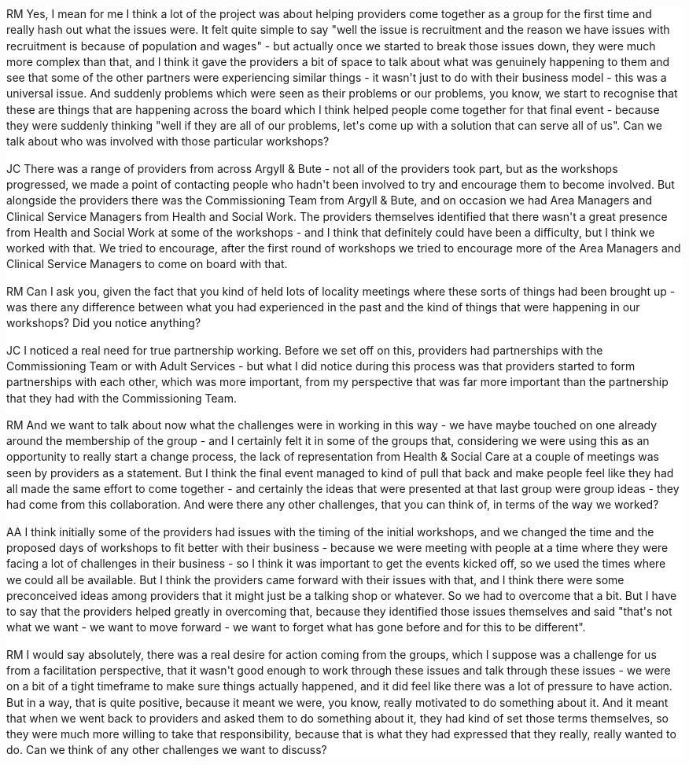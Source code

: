 RM Yes, I mean for me I think a lot of the project was about helping providers come together as a group for the first time and really hash out what the issues were. It felt quite simple to say "well the issue is recruitment and the reason we have issues with recruitment is because of population and wages" - but actually once we started to break those issues down, they were much more complex than that, and I think it gave the providers a bit of space to talk about what was genuinely happening to them and see that some of the other partners were experiencing similar things - it wasn't just to do with their business model - this was a universal issue. And suddenly problems which were seen as their problems or our problems, you know, we start to recognise that these are things that are happening across the board which I think helped people come together for that final event - because they were suddenly thinking "well if they are all of our problems, let's come up with a solution that can serve all of us". Can we talk about who was involved with those particular workshops?

JC There was a range of providers from across Argyll & Bute - not all of the providers took part, but as the workshops progressed, we made a point of contacting people who hadn't been involved to try and encourage them to become involved. But alongside the providers there was the Commissioning Team from Argyll & Bute, and on occasion we had Area Managers and Clinical Service Managers from Health and Social Work. The providers themselves identified that there wasn't a great presence from Health and Social Work at some of the workshops - and I think that definitely could have been a difficulty, but I think we worked with that. We tried to encourage, after the first round of workshops we tried to encourage more of the Area Managers and Clinical Service Managers to come on board with that.

RM Can I ask you, given the fact that you kind of held lots of locality meetings where these sorts of things had been brought up - was there any difference between what you had experienced in the past and the kind of things that were happening in our workshops? Did you notice anything?

JC I noticed a real need for true partnership working. Before we set off on this, providers had partnerships with the Commissioning Team or with Adult Services - but what I did notice during this process was that providers started to form partnerships with each other, which was more important, from my perspective that was far more important than the partnership that they had with the Commissioning Team.

RM And we want to talk about now what the challenges were in working in this way - we have maybe touched on one already around the membership of the group - and I certainly felt it in some of the groups that, considering we were using this as an opportunity to really start a change process, the lack of representation from Health & Social Care at a couple of meetings was seen by providers as a statement. But I think the final event managed to kind of pull that back and make people feel like they had all made the same effort to come together - and certainly the ideas that were presented at that last group were group ideas - they had come from this collaboration. And were there any other challenges, that you can think of, in terms of the way we worked?

AA I think initially some of the providers had issues with the timing of the initial workshops, and we changed the time and the proposed days of workshops to fit better with their business - because we were meeting with people at a time where they were facing a lot of challenges in their business - so I think it was important to get the events kicked off, so we used the times where we could all be available. But I think the providers came forward with their issues with that, and I think there were some preconceived ideas among providers that it might just be a talking shop or whatever. So we had to overcome that a bit. But I have to say that the providers helped greatly in overcoming that, because they identified those issues themselves and said "that's not what we want - we want to move forward - we want to forget what has gone before and for this to be different".

RM I would say absolutely, there was a real desire for action coming from the groups, which I suppose was a challenge for us from a facilitation perspective, that it wasn't good enough to work through these issues and talk through these issues - we were on a bit of a tight timeframe to make sure things actually happened, and it did feel like there was a lot of pressure to have action. But in a way, that is quite positive, because it meant we were, you know, really motivated to do something about it. And it meant that when we went back to providers and asked them to do something about it, they had kind of set those terms themselves, so they were much more willing to take that responsibility, because that is what they had expressed that they really, really wanted to do. Can we think of any other challenges we want to discuss?
